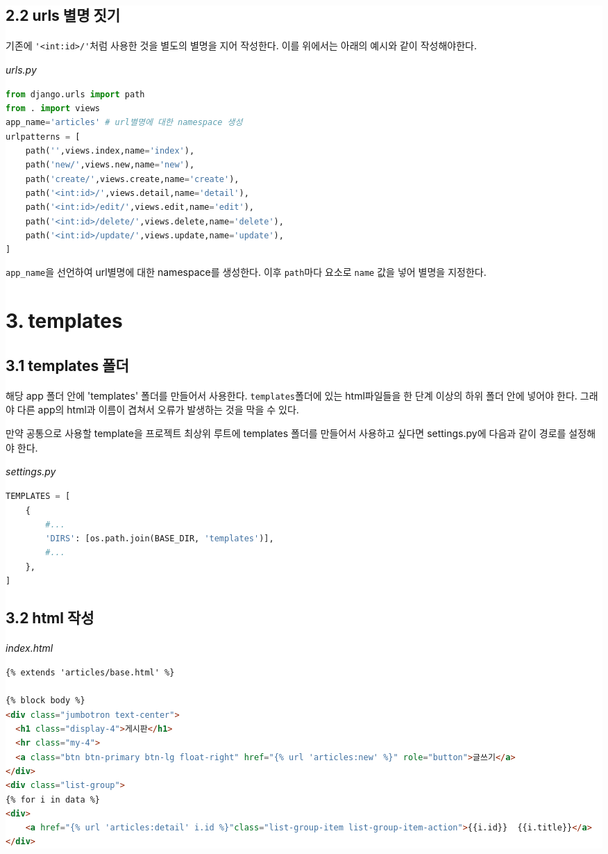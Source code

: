 ## 2.2 urls 별명 짓기

기존에 `'<int:id>/'`처럼 사용한 것을 별도의 별명을 지어 작성한다. 이를 위에서는 아래의 예시와 같이 작성해야한다.

*urls.py*

```python
from django.urls import path
from . import views
app_name='articles' # url별명에 대한 namespace 생성
urlpatterns = [
    path('',views.index,name='index'),
    path('new/',views.new,name='new'),
    path('create/',views.create,name='create'),
    path('<int:id>/',views.detail,name='detail'),
    path('<int:id>/edit/',views.edit,name='edit'),
    path('<int:id>/delete/',views.delete,name='delete'),
    path('<int:id>/update/',views.update,name='update'),
]
```

`app_name`을 선언하여 url별명에 대한 namespace를 생성한다. 이후 `path`마다 요소로 `name` 값을 넣어 별명을 지정한다.


# 3. templates

## 3.1 templates 폴더

해당 app 폴더 안에 'templates' 폴더를 만들어서 사용한다. `templates`폴더에 있는 html파일들을 한 단계 이상의 하위 폴더 안에 넣어야 한다. 그래야 다른 app의 html과 이름이 겹쳐서 오류가 발생하는 것을 막을 수 있다.

만약 공통으로 사용할 template을 프로젝트 최상위 루트에 templates 폴더를 만들어서 사용하고 싶다면 settings.py에 다음과 같이 경로를 설정해야 한다.

*settings.py*

```python
TEMPLATES = [
    {
        #...
        'DIRS': [os.path.join(BASE_DIR, 'templates')],
		#...
    },
]
```

## 3.2 html 작성

*index.html*

```html
{% extends 'articles/base.html' %}

{% block body %}
<div class="jumbotron text-center">
  <h1 class="display-4">게시판</h1>
  <hr class="my-4">
  <a class="btn btn-primary btn-lg float-right" href="{% url 'articles:new' %}" role="button">글쓰기</a>
</div>
<div class="list-group">
{% for i in data %}
<div>
    <a href="{% url 'articles:detail' i.id %}"class="list-group-item list-group-item-action">{{i.id}}  {{i.title}}</a>
</div>

```